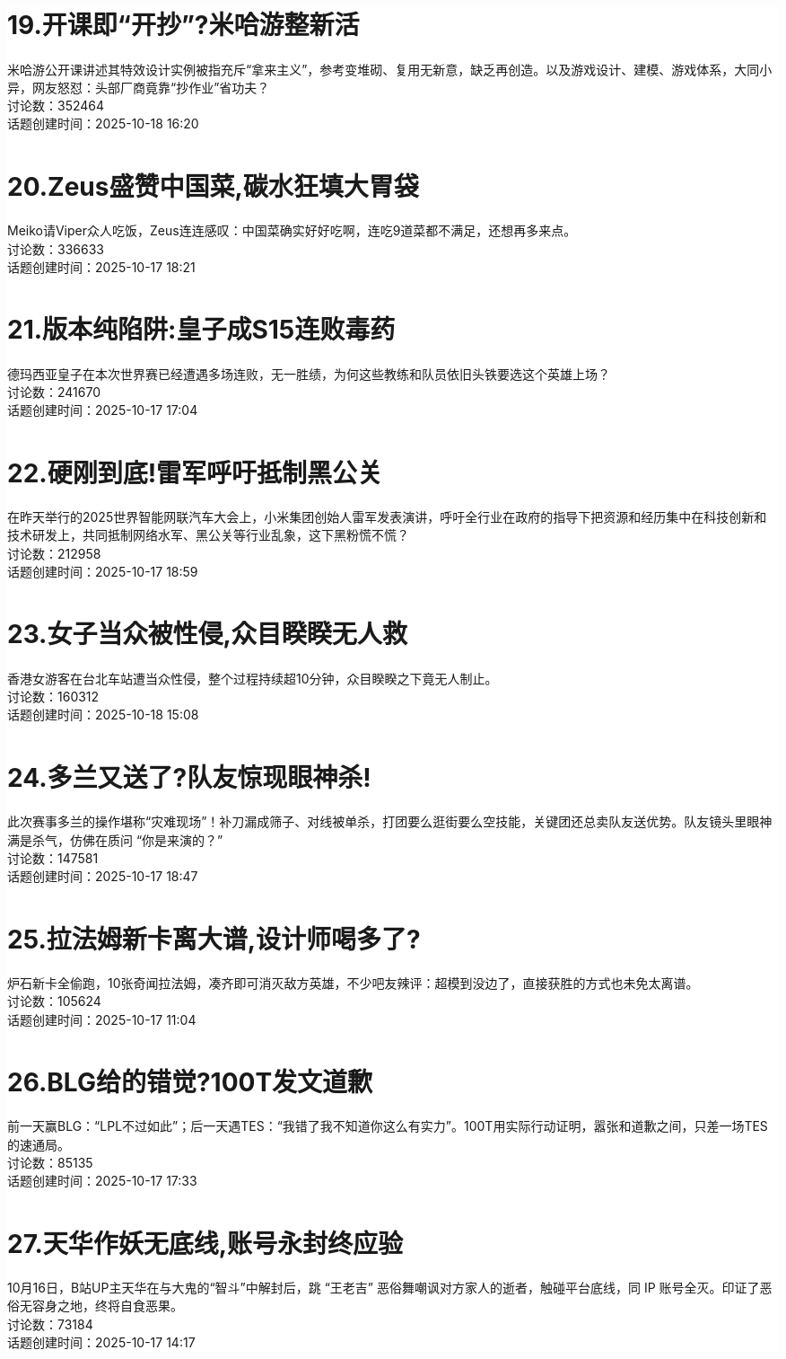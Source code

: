 # 19.开课即“开抄”?米哈游整新活  
米哈游公开课讲述其特效设计实例被指充斥“拿来主义”，参考变堆砌、复用无新意，缺乏再创造。以及游戏设计、建模、游戏体系，大同小异，网友怒怼：头部厂商竟靠“抄作业”省功夫？  
讨论数：352464  
话题创建时间：2025-10-18 16:20

# 20.Zeus盛赞中国菜,碳水狂填大胃袋  
Meiko请Viper众人吃饭，Zeus连连感叹：中国菜确实好好吃啊，连吃9道菜都不满足，还想再多来点。  
讨论数：336633  
话题创建时间：2025-10-17 18:21

# 21.版本纯陷阱:皇子成S15连败毒药  
德玛西亚皇子在本次世界赛已经遭遇多场连败，无一胜绩，为何这些教练和队员依旧头铁要选这个英雄上场？  
讨论数：241670  
话题创建时间：2025-10-17 17:04

# 22.硬刚到底!雷军呼吁抵制黑公关  
在昨天举行的2025世界智能网联汽车大会上，小米集团创始人雷军发表演讲，呼吁全行业在政府的指导下把资源和经历集中在科技创新和技术研发上，共同抵制网络水军、黑公关等行业乱象，这下黑粉慌不慌？  
讨论数：212958  
话题创建时间：2025-10-17 18:59

# 23.女子当众被性侵,众目睽睽无人救  
香港女游客在台北车站遭当众性侵，整个过程持续超10分钟，众目睽睽之下竟无人制止。  
讨论数：160312  
话题创建时间：2025-10-18 15:08

# 24.多兰又送了?队友惊现眼神杀!  
此次赛事多兰的操作堪称“灾难现场”！补刀漏成筛子、对线被单杀，打团要么逛街要么空技能，关键团还总卖队友送优势。队友镜头里眼神满是杀气，仿佛在质问 “你是来演的？”  
讨论数：147581  
话题创建时间：2025-10-17 18:47

# 25.拉法姆新卡离大谱,设计师喝多了?  
炉石新卡全偷跑，10张奇闻拉法姆，凑齐即可消灭敌方英雄，不少吧友辣评：超模到没边了，直接获胜的方式也未免太离谱。  
讨论数：105624  
话题创建时间：2025-10-17 11:04

# 26.BLG给的错觉?100T发文道歉  
前一天赢BLG：“LPL不过如此”；后一天遇TES：“我错了我不知道你这么有实力”。100T用实际行动证明，嚣张和道歉之间，只差一场TES的速通局。  
讨论数：85135  
话题创建时间：2025-10-17 17:33

# 27.天华作妖无底线,账号永封终应验  
10月16日，B站UP主天华在与大鬼的“智斗”中解封后，跳 “王老吉” 恶俗舞嘲讽对方家人的逝者，触碰平台底线，同 IP 账号全灭。印证了恶俗无容身之地，终将自食恶果。  
讨论数：73184  
话题创建时间：2025-10-17 14:17
